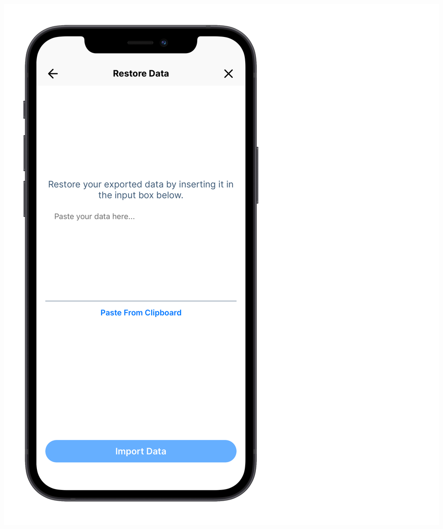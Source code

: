 <a href="../../assets/images/app_user_guide/v1.11/restore_data.png"><img class="app_guide_img" src="../../assets/images/app_user_guide/v1.11/restore_data.png"></a></center>
